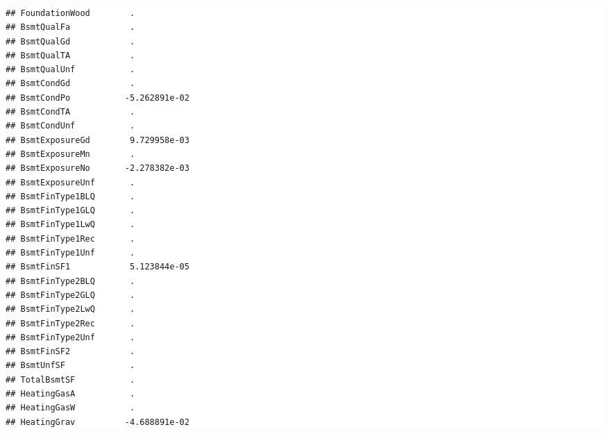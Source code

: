     ## FoundationWood        .           
    ## BsmtQualFa            .           
    ## BsmtQualGd            .           
    ## BsmtQualTA            .           
    ## BsmtQualUnf           .           
    ## BsmtCondGd            .           
    ## BsmtCondPo           -5.262891e-02
    ## BsmtCondTA            .           
    ## BsmtCondUnf           .           
    ## BsmtExposureGd        9.729958e-03
    ## BsmtExposureMn        .           
    ## BsmtExposureNo       -2.278382e-03
    ## BsmtExposureUnf       .           
    ## BsmtFinType1BLQ       .           
    ## BsmtFinType1GLQ       .           
    ## BsmtFinType1LwQ       .           
    ## BsmtFinType1Rec       .           
    ## BsmtFinType1Unf       .           
    ## BsmtFinSF1            5.123844e-05
    ## BsmtFinType2BLQ       .           
    ## BsmtFinType2GLQ       .           
    ## BsmtFinType2LwQ       .           
    ## BsmtFinType2Rec       .           
    ## BsmtFinType2Unf       .           
    ## BsmtFinSF2            .           
    ## BsmtUnfSF             .           
    ## TotalBsmtSF           .           
    ## HeatingGasA           .           
    ## HeatingGasW           .           
    ## HeatingGrav          -4.688891e-02